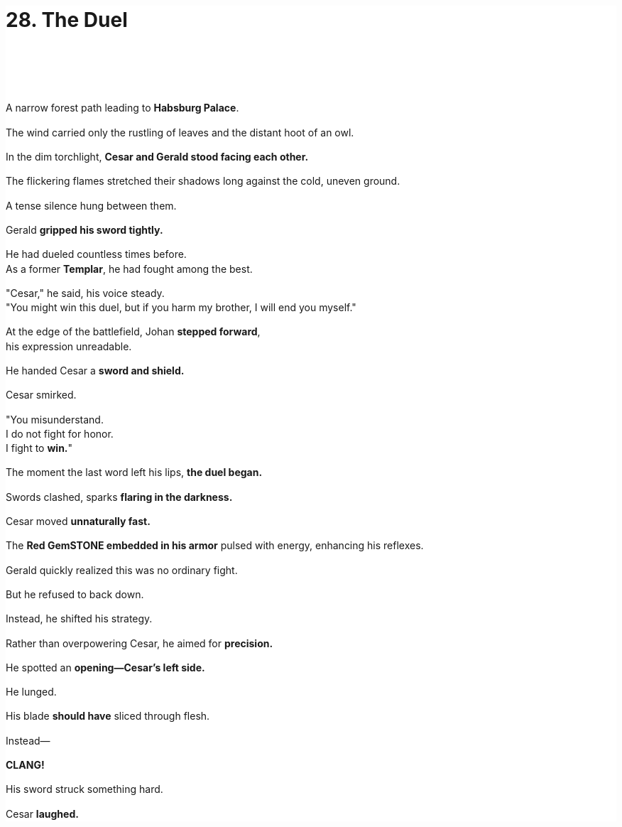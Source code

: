 # 28. The Duel <br>
<br><br><br>

A narrow forest path leading to **Habsburg Palace**.  

The wind carried only the rustling of leaves and the distant hoot of an owl.  

In the dim torchlight, **Cesar and Gerald stood facing each other.**  

The flickering flames stretched their shadows long against the cold, uneven ground.  

A tense silence hung between them.  

Gerald **gripped his sword tightly.**  

He had dueled countless times before.  
As a former **Templar**, he had fought among the best.  

"Cesar," he said, his voice steady.  
"You might win this duel, but if you harm my brother, I will end you myself."  

At the edge of the battlefield, Johan **stepped forward**,  
his expression unreadable.  

He handed Cesar a **sword and shield.**  

Cesar smirked.  

"You misunderstand.  
I do not fight for honor.  
I fight to **win.**"  

The moment the last word left his lips, **the duel began.**  

Swords clashed, sparks **flaring in the darkness.**  

Cesar moved **unnaturally fast.**  

The **Red GemSTONE embedded in his armor** pulsed with energy, enhancing his reflexes.  

Gerald quickly realized this was no ordinary fight.  

But he refused to back down.  

Instead, he shifted his strategy.  

Rather than overpowering Cesar, he aimed for **precision.**  

He spotted an **opening—Cesar’s left side.**  

He lunged.  

His blade **should have** sliced through flesh.  

Instead—  

**CLANG!**  

His sword struck something hard.  

Cesar **laughed.**  
